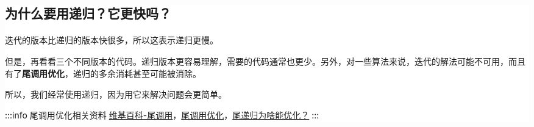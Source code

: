 ## 为什么要用递归？它更快吗？

迭代的版本比递归的版本快很多，所以这表示递归更慢。

但是，再看看三个不同版本的代码。递归版本更容易理解，需要的代码通常也更少。另外，对一些算法来说，迭代的解法可能不可用，而且有了**尾调用优化**，递归的多余消耗甚至可能被消除。

所以，我们经常使用递归，因为用它来解决问题会更简单。

:::info
尾调用优化相关资料 [维基百科-尾调用](http://zh.wikipedia.org/wiki/%E5%B0%BE%E8%B0%83%E7%94%A8)，[尾调用优化](https://www.ruanyifeng.com/blog/2015/04/tail-call.html)，[尾递归为啥能优化？](https://zhuanlan.zhihu.com/p/36587160)
:::
